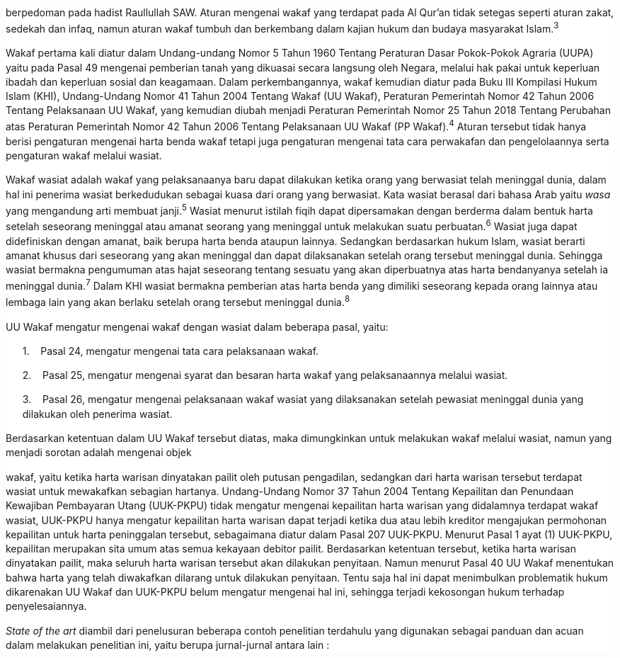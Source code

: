 <p><span class="font9">berpedoman pada hadist Raullullah SAW. Aturan mengenai wakaf yang terdapat pada Al Qur’an tidak setegas seperti aturan zakat, sedekah dan infaq, namun aturan wakaf tumbuh dan berkembang dalam kajian hukum dan budaya masyarakat Islam.<sup>3</sup></span></p>
<p><span class="font9">Wakaf pertama kali diatur dalam Undang-undang Nomor 5 Tahun 1960 Tentang Peraturan Dasar Pokok-Pokok Agraria (UUPA) yaitu pada Pasal 49 mengenai pemberian tanah yang dikuasai secara langsung oleh Negara, melalui hak pakai untuk keperluan ibadah dan keperluan sosial dan keagamaan. Dalam perkembangannya, wakaf kemudian diatur pada Buku III Kompilasi Hukum Islam (KHI), Undang-Undang Nomor 41 Tahun 2004 Tentang Wakaf (UU Wakaf), Peraturan Pemerintah Nomor 42 Tahun 2006 Tentang Pelaksanaan UU Wakaf, yang kemudian diubah menjadi Peraturan Pemerintah Nomor 25 Tahun 2018 Tentang Perubahan atas Peraturan Pemerintah Nomor 42 Tahun 2006 Tentang Pelaksanaan UU Wakaf (PP Wakaf).<sup>4</sup> Aturan tersebut tidak hanya berisi pengaturan mengenai harta benda wakaf tetapi juga pengaturan mengenai tata cara perwakafan dan pengelolaannya serta pengaturan wakaf melalui wasiat.</span></p>
<p><span class="font9">Wakaf wasiat adalah wakaf yang pelaksanaanya baru dapat dilakukan ketika orang yang berwasiat telah meninggal dunia, dalam hal ini penerima wasiat berkedudukan sebagai kuasa dari orang yang berwasiat. Kata wasiat berasal dari bahasa Arab yaitu </span><span class="font9" style="font-style:italic;">wasa</span><span class="font9"> yang mengandung arti membuat janji.<sup>5</sup> Wasiat menurut istilah fiqih dapat dipersamakan dengan berderma dalam bentuk harta setelah seseorang meninggal atau amanat seorang yang meninggal untuk melakukan suatu perbuatan.<sup>6</sup> Wasiat juga dapat didefiniskan dengan amanat, baik berupa harta benda ataupun lainnya. Sedangkan berdasarkan hukum Islam, wasiat berarti amanat khusus dari seseorang yang akan meninggal dan dapat dilaksanakan setelah orang tersebut meninggal dunia. Sehingga wasiat bermakna pengumuman atas hajat seseorang tentang sesuatu yang akan diperbuatnya atas harta bendanyanya setelah ia meninggal dunia.<sup>7</sup> Dalam KHI wasiat bermakna pemberian atas harta benda yang dimiliki seseorang kepada orang lainnya atau lembaga lain yang akan berlaku setelah orang tersebut meninggal dunia.<sup>8</sup></span></p>
<p><span class="font9">UU Wakaf mengatur mengenai wakaf dengan wasiat dalam beberapa pasal, yaitu:</span></p>
<ul style="list-style:none;"><li>
<p><span class="font9">1. &nbsp;&nbsp;&nbsp;Pasal 24, mengatur mengenai tata cara pelaksanaan wakaf.</span></p></li>
<li>
<p><span class="font9">2. &nbsp;&nbsp;&nbsp;Pasal 25, mengatur mengenai syarat dan besaran harta wakaf yang pelaksanaannya melalui wasiat.</span></p></li>
<li>
<p><span class="font9">3. &nbsp;&nbsp;&nbsp;Pasal 26, mengatur mengenai pelaksanaan wakaf wasiat yang dilaksanakan setelah pewasiat meninggal dunia yang dilakukan oleh penerima wasiat.</span></p></li></ul>
<p><span class="font9">Berdasarkan ketentuan dalam UU Wakaf tersebut diatas, maka dimungkinkan untuk melakukan wakaf melalui wasiat, namun yang menjadi sorotan adalah mengenai objek</span></p>
<p><span class="font9">wakaf, yaitu ketika harta warisan dinyatakan pailit oleh putusan pengadilan, sedangkan dari harta warisan tersebut terdapat wasiat untuk mewakafkan sebagian hartanya. Undang-Undang Nomor 37 Tahun 2004 Tentang Kepailitan dan Penundaan Kewajiban Pembayaran Utang (UUK-PKPU) tidak mengatur mengenai kepailitan harta warisan yang didalamnya terdapat wakaf wasiat, UUK-PKPU hanya mengatur kepailitan harta warisan dapat terjadi ketika dua atau lebih kreditor mengajukan permohonan kepailitan untuk harta peninggalan tersebut, sebagaimana diatur dalam Pasal 207 UUK-PKPU. Menurut Pasal 1 ayat (1) UUK-PKPU, kepailitan merupakan sita umum atas semua kekayaan debitor pailit. Berdasarkan ketentuan tersebut, ketika harta warisan dinyatakan pailit, maka seluruh harta warisan tersebut akan dilakukan penyitaan. Namun menurut Pasal 40 UU Wakaf menentukan bahwa harta yang telah diwakafkan dilarang untuk dilakukan penyitaan. Tentu saja hal ini dapat menimbulkan problematik hukum dikarenakan UU Wakaf dan UUK-PKPU belum mengatur mengenai hal ini, sehingga terjadi kekosongan hukum terhadap penyelesaiannya.</span></p>
<p><span class="font9" style="font-style:italic;">State of the art</span><span class="font9"> diambil dari penelusuran beberapa contoh penelitian terdahulu yang digunakan sebagai panduan dan acuan dalam melakukan penelitian ini, yaitu berupa jurnal-jurnal antara lain :</span></p>
<ul style="list-style:none;"><li>